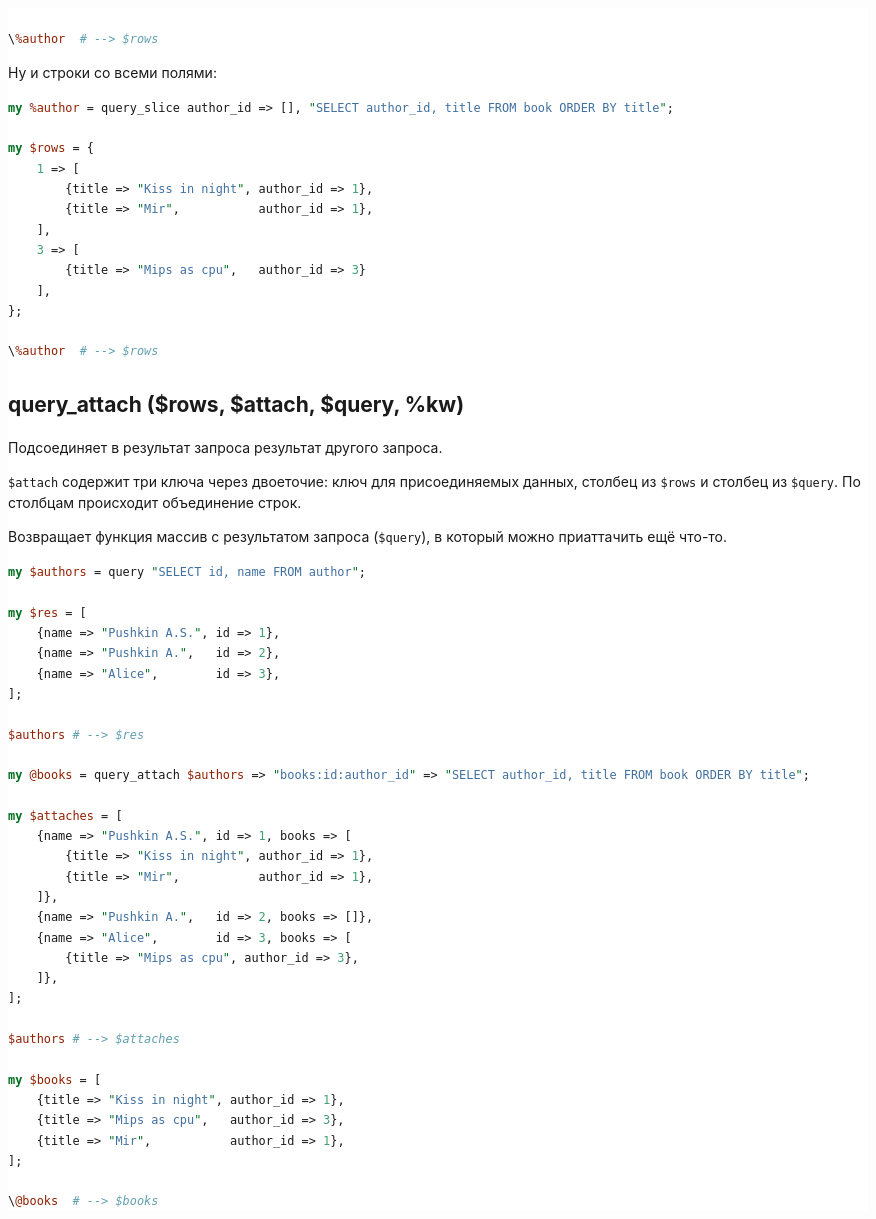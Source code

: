 ```perl

\%author  # --> $rows
```

Ну и строки со всеми полями:

```perl
my %author = query_slice author_id => [], "SELECT author_id, title FROM book ORDER BY title";

my $rows = {
    1 => [
        {title => "Kiss in night", author_id => 1},
        {title => "Mir",           author_id => 1},
    ],
    3 => [
        {title => "Mips as cpu",   author_id => 3}
    ],
};

\%author  # --> $rows
```

## query_attach ($rows, $attach, $query, %kw)

Подсоединяет в результат запроса результат другого запроса.

`$attach` содержит три ключа через двоеточие: ключ для присоединяемых данных, столбец из `$rows` и столбец из `$query`. По столбцам происходит объединение строк.

Возвращает функция массив с результатом запроса (`$query`), в который можно приаттачить ещё что-то.

```perl
my $authors = query "SELECT id, name FROM author";

my $res = [
    {name => "Pushkin A.S.", id => 1},
    {name => "Pushkin A.",   id => 2},
    {name => "Alice",        id => 3},
];

$authors # --> $res

my @books = query_attach $authors => "books:id:author_id" => "SELECT author_id, title FROM book ORDER BY title";

my $attaches = [
    {name => "Pushkin A.S.", id => 1, books => [
        {title => "Kiss in night", author_id => 1},
        {title => "Mir",           author_id => 1},
    ]},
    {name => "Pushkin A.",   id => 2, books => []},
    {name => "Alice",        id => 3, books => [
        {title => "Mips as cpu", author_id => 3},
    ]},
];

$authors # --> $attaches

my $books = [
    {title => "Kiss in night", author_id => 1},
    {title => "Mips as cpu",   author_id => 3},
    {title => "Mir",           author_id => 1},
];

\@books  # --> $books
```
